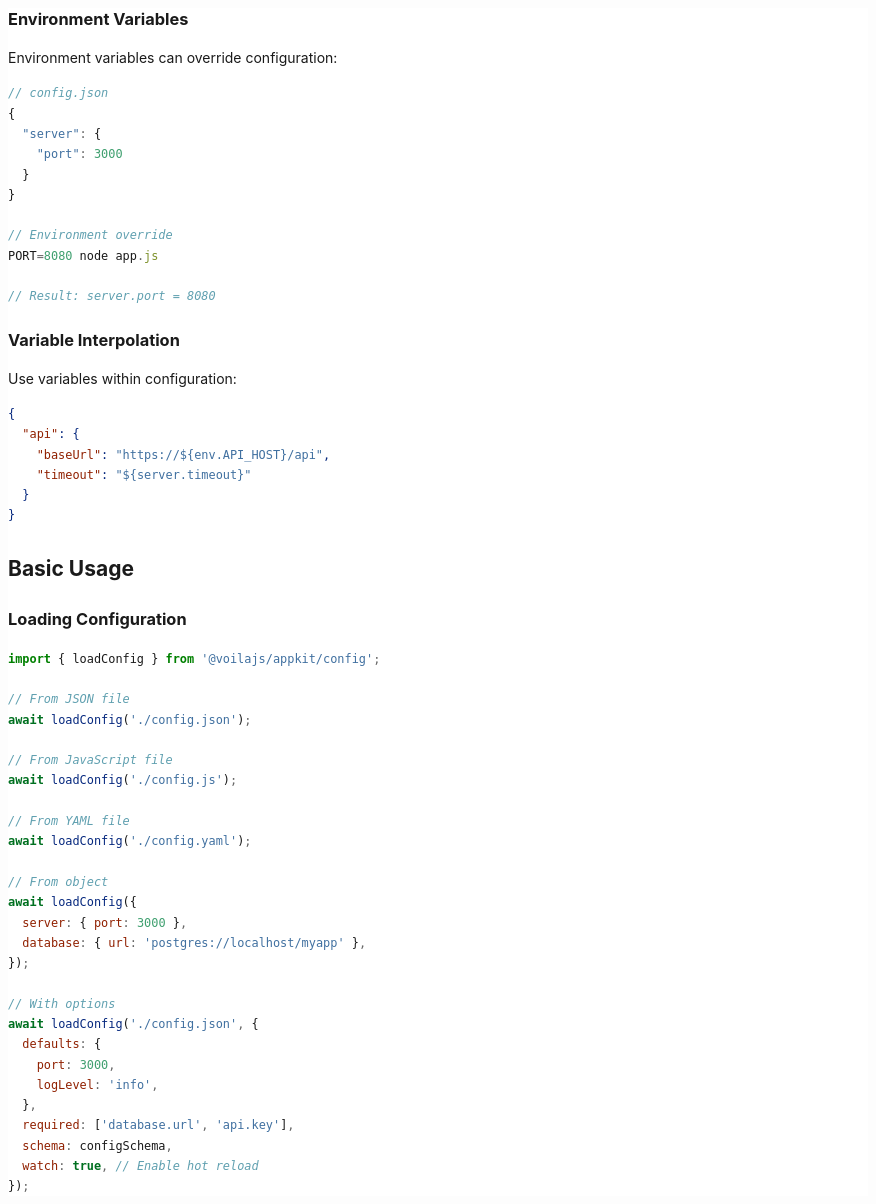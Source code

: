 ### Environment Variables

Environment variables can override configuration:

```javascript
// config.json
{
  "server": {
    "port": 3000
  }
}

// Environment override
PORT=8080 node app.js

// Result: server.port = 8080
```

### Variable Interpolation

Use variables within configuration:

```json
{
  "api": {
    "baseUrl": "https://${env.API_HOST}/api",
    "timeout": "${server.timeout}"
  }
}
```

## Basic Usage

### Loading Configuration

```javascript
import { loadConfig } from '@voilajs/appkit/config';

// From JSON file
await loadConfig('./config.json');

// From JavaScript file
await loadConfig('./config.js');

// From YAML file
await loadConfig('./config.yaml');

// From object
await loadConfig({
  server: { port: 3000 },
  database: { url: 'postgres://localhost/myapp' },
});

// With options
await loadConfig('./config.json', {
  defaults: {
    port: 3000,
    logLevel: 'info',
  },
  required: ['database.url', 'api.key'],
  schema: configSchema,
  watch: true, // Enable hot reload
});
```
